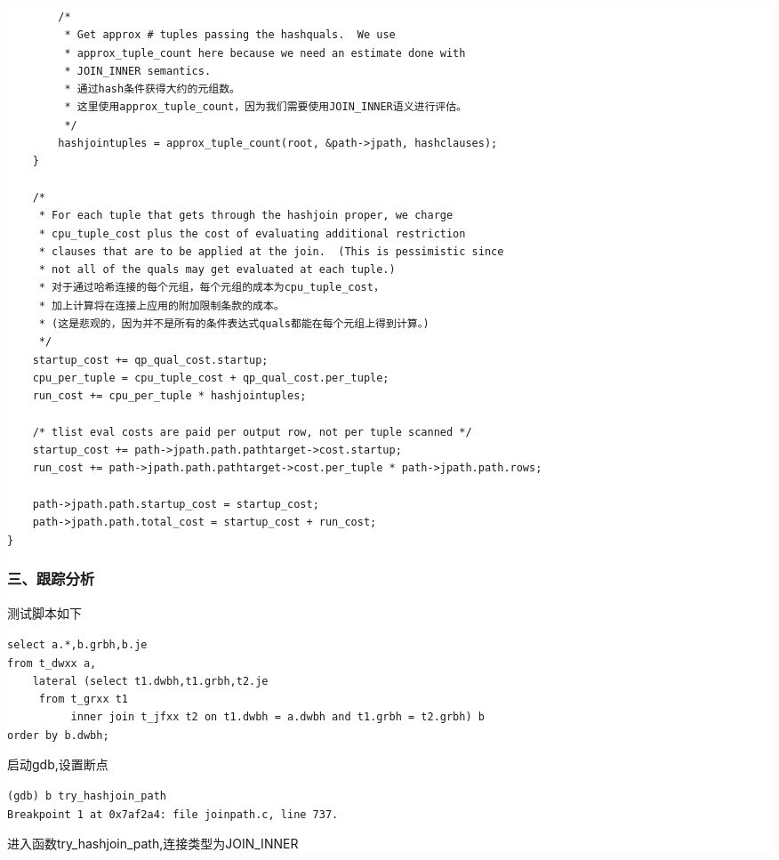             /*
             * Get approx # tuples passing the hashquals.  We use
             * approx_tuple_count here because we need an estimate done with
             * JOIN_INNER semantics.
             * 通过hash条件获得大约的元组数。
             * 这里使用approx_tuple_count，因为我们需要使用JOIN_INNER语义进行评估。
             */
            hashjointuples = approx_tuple_count(root, &path->jpath, hashclauses);
        }
    
        /*
         * For each tuple that gets through the hashjoin proper, we charge
         * cpu_tuple_cost plus the cost of evaluating additional restriction
         * clauses that are to be applied at the join.  (This is pessimistic since
         * not all of the quals may get evaluated at each tuple.)
         * 对于通过哈希连接的每个元组，每个元组的成本为cpu_tuple_cost，
         * 加上计算将在连接上应用的附加限制条款的成本。
         * (这是悲观的，因为并不是所有的条件表达式quals都能在每个元组上得到计算。)
         */
        startup_cost += qp_qual_cost.startup;
        cpu_per_tuple = cpu_tuple_cost + qp_qual_cost.per_tuple;
        run_cost += cpu_per_tuple * hashjointuples;
    
        /* tlist eval costs are paid per output row, not per tuple scanned */
        startup_cost += path->jpath.path.pathtarget->cost.startup;
        run_cost += path->jpath.path.pathtarget->cost.per_tuple * path->jpath.path.rows;
    
        path->jpath.path.startup_cost = startup_cost;
        path->jpath.path.total_cost = startup_cost + run_cost;
    }
    

### 三、跟踪分析

测试脚本如下

    
    
    select a.*,b.grbh,b.je 
    from t_dwxx a,
        lateral (select t1.dwbh,t1.grbh,t2.je 
         from t_grxx t1 
              inner join t_jfxx t2 on t1.dwbh = a.dwbh and t1.grbh = t2.grbh) b
    order by b.dwbh;
    
    

启动gdb,设置断点

    
    
    (gdb) b try_hashjoin_path
    Breakpoint 1 at 0x7af2a4: file joinpath.c, line 737.
    

进入函数try_hashjoin_path,连接类型为JOIN_INNER

    
    